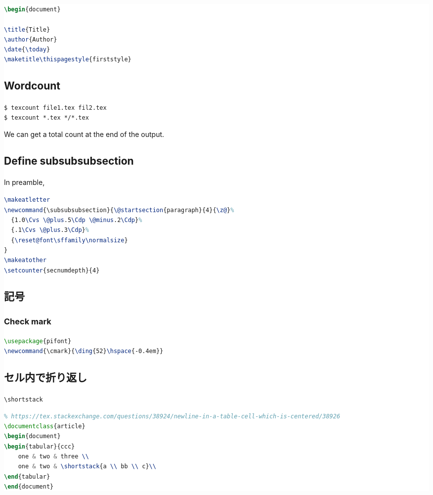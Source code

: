 ```tex
\begin{document}

\title{Title}
\author{Author}
\date{\today}
\maketitle\thispagestyle{firststyle}
```

## Wordcount
```terminal
$ texcount file1.tex fil2.tex
$ texcount *.tex */*.tex
```
We can get a total count at the end of the output.

## Define subsubsubsection
In preamble,
```tex
\makeatletter
\newcommand{\subsubsubsection}{\@startsection{paragraph}{4}{\z@}%
  {1.0\Cvs \@plus.5\Cdp \@minus.2\Cdp}%
  {.1\Cvs \@plus.3\Cdp}%
  {\reset@font\sffamily\normalsize}
}
\makeatother
\setcounter{secnumdepth}{4}
```

## 記号
### Check mark
```tex
\usepackage{pifont}
\newcommand{\cmark}{\ding{52}\hspace{-0.4em}}
```

## セル内で折り返し
`\shortstack`
```tex
% https://tex.stackexchange.com/questions/38924/newline-in-a-table-cell-which-is-centered/38926
\documentclass{article}
\begin{document} 
\begin{tabular}{ccc}
    one & two & three \\
    one & two & \shortstack{a \\ bb \\ c}\\
\end{tabular}
\end{document}
```
